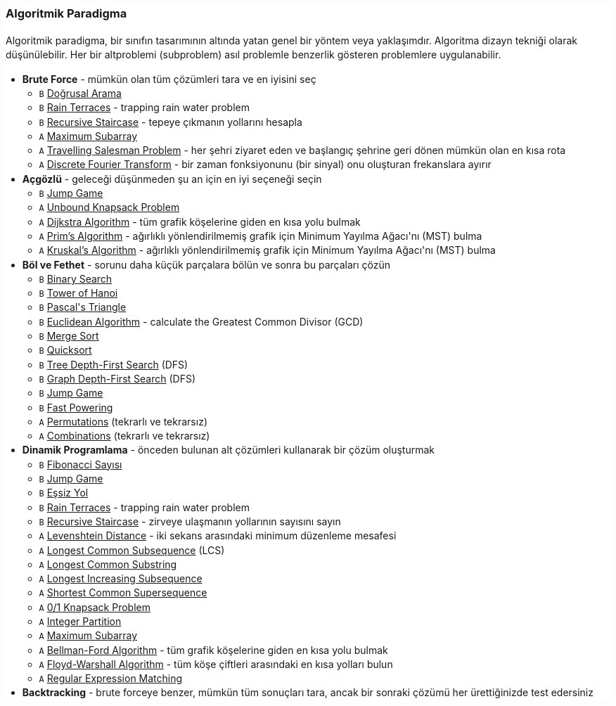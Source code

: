 
### Algoritmik Paradigma

Algoritmik paradigma, bir sınıfın tasarımının altında yatan genel bir yöntem veya yaklaşımdır.
Algoritma dizayn tekniği olarak düşünülebilir. Her bir altproblemi (subproblem) asıl problemle
benzerlik gösteren problemlere uygulanabilir.

* **Brute Force** - mümkün olan tüm çözümleri tara ve en iyisini seç
  * `B` [Doğrusal Arama](src/algorithms/search/linear-search)
  * `B` [Rain Terraces](src/algorithms/uncategorized/rain-terraces) - trapping rain water problem
  * `B` [Recursive Staircase](src/algorithms/uncategorized/recursive-staircase) - tepeye çıkmanın yollarını hesapla
  * `A` [Maximum Subarray](src/algorithms/sets/maximum-subarray)
  * `A` [Travelling Salesman Problem](src/algorithms/graph/travelling-salesman) - her şehri ziyaret eden ve başlangıç şehrine geri dönen mümkün olan en kısa rota
  * `A` [Discrete Fourier Transform](src/algorithms/math/fourier-transform) - bir zaman fonksiyonunu (bir sinyal) onu oluşturan frekanslara ayırır
* **Açgözlü** - geleceği düşünmeden şu an için en iyi seçeneği seçin
  * `B` [Jump Game](src/algorithms/uncategorized/jump-game)
  * `A` [Unbound Knapsack Problem](src/algorithms/sets/knapsack-problem)
  * `A` [Dijkstra Algorithm](src/algorithms/graph/dijkstra) - tüm grafik köşelerine giden en kısa yolu bulmak
  * `A` [Prim’s Algorithm](src/algorithms/graph/prim) - ağırlıklı yönlendirilmemiş grafik için Minimum Yayılma Ağacı'nı (MST) bulma
  * `A` [Kruskal’s Algorithm](src/algorithms/graph/kruskal) - ağırlıklı yönlendirilmemiş grafik için Minimum Yayılma Ağacı'nı (MST) bulma
* **Böl ve Fethet** - sorunu daha küçük parçalara bölün ve sonra bu parçaları çözün
  * `B` [Binary Search](src/algorithms/search/binary-search)
  * `B` [Tower of Hanoi](src/algorithms/uncategorized/hanoi-tower)
  * `B` [Pascal's Triangle](src/algorithms/math/pascal-triangle)
  * `B` [Euclidean Algorithm](src/algorithms/math/euclidean-algorithm) - calculate the Greatest Common Divisor (GCD)
  * `B` [Merge Sort](src/algorithms/sorting/merge-sort)
  * `B` [Quicksort](src/algorithms/sorting/quick-sort)
  * `B` [Tree Depth-First Search](src/algorithms/tree/depth-first-search) (DFS)
  * `B` [Graph Depth-First Search](src/algorithms/graph/depth-first-search) (DFS)
  * `B` [Jump Game](src/algorithms/uncategorized/jump-game)
  * `B` [Fast Powering](src/algorithms/math/fast-powering)
  * `A` [Permutations](src/algorithms/sets/permutations) (tekrarlı ve tekrarsız)
  * `A` [Combinations](src/algorithms/sets/combinations) (tekrarlı ve tekrarsız)
* **Dinamik Programlama** - önceden bulunan alt çözümleri kullanarak bir çözüm oluşturmak
  * `B` [Fibonacci Sayısı](src/algorithms/math/fibonacci)
  * `B` [Jump Game](src/algorithms/uncategorized/jump-game)
  * `B` [Eşsiz Yol](src/algorithms/uncategorized/unique-paths)
  * `B` [Rain Terraces](src/algorithms/uncategorized/rain-terraces) - trapping rain water problem
  * `B` [Recursive Staircase](src/algorithms/uncategorized/recursive-staircase) - zirveye ulaşmanın yollarının sayısını sayın
  * `A` [Levenshtein Distance](src/algorithms/string/levenshtein-distance) - iki sekans arasındaki minimum düzenleme mesafesi
  * `A` [Longest Common Subsequence](src/algorithms/sets/longest-common-subsequence) (LCS)
  * `A` [Longest Common Substring](src/algorithms/string/longest-common-substring)
  * `A` [Longest Increasing Subsequence](src/algorithms/sets/longest-increasing-subsequence)
  * `A` [Shortest Common Supersequence](src/algorithms/sets/shortest-common-supersequence)
  * `A` [0/1 Knapsack Problem](src/algorithms/sets/knapsack-problem)
  * `A` [Integer Partition](src/algorithms/math/integer-partition)
  * `A` [Maximum Subarray](src/algorithms/sets/maximum-subarray)
  * `A` [Bellman-Ford Algorithm](src/algorithms/graph/bellman-ford) - tüm grafik köşelerine giden en kısa yolu bulmak
  * `A` [Floyd-Warshall Algorithm](src/algorithms/graph/floyd-warshall) - tüm köşe çiftleri arasındaki en kısa yolları bulun
  * `A` [Regular Expression Matching](src/algorithms/string/regular-expression-matching)
* **Backtracking** - brute forceye benzer, mümkün tüm sonuçları tara, ancak bir sonraki çözümü her ürettiğinizde test edersiniz